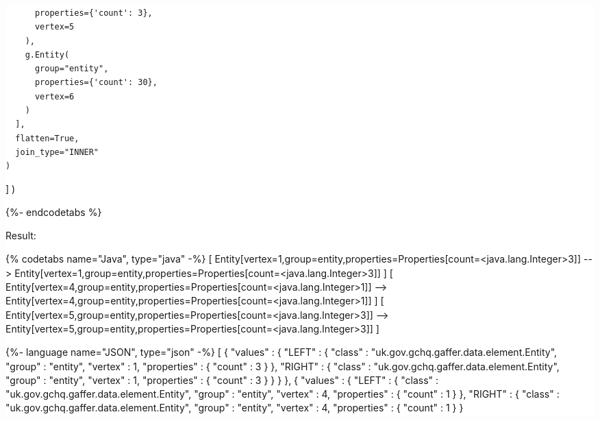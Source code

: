           properties={'count': 3}, 
          vertex=5 
        ), 
        g.Entity( 
          group="entity", 
          properties={'count': 30}, 
          vertex=6 
        ) 
      ], 
      flatten=True, 
      join_type="INNER" 
    ) 
  ] 
)

{%- endcodetabs %}

Result:

{% codetabs name="Java", type="java" -%}
[ Entity[vertex=1,group=entity,properties=Properties[count=<java.lang.Integer>3]] --> Entity[vertex=1,group=entity,properties=Properties[count=<java.lang.Integer>3]] ]
[ Entity[vertex=4,group=entity,properties=Properties[count=<java.lang.Integer>1]] --> Entity[vertex=4,group=entity,properties=Properties[count=<java.lang.Integer>1]] ]
[ Entity[vertex=5,group=entity,properties=Properties[count=<java.lang.Integer>3]] --> Entity[vertex=5,group=entity,properties=Properties[count=<java.lang.Integer>3]] ]

{%- language name="JSON", type="json" -%}
[ {
  "values" : {
    "LEFT" : {
      "class" : "uk.gov.gchq.gaffer.data.element.Entity",
      "group" : "entity",
      "vertex" : 1,
      "properties" : {
        "count" : 3
      }
    },
    "RIGHT" : {
      "class" : "uk.gov.gchq.gaffer.data.element.Entity",
      "group" : "entity",
      "vertex" : 1,
      "properties" : {
        "count" : 3
      }
    }
  }
}, {
  "values" : {
    "LEFT" : {
      "class" : "uk.gov.gchq.gaffer.data.element.Entity",
      "group" : "entity",
      "vertex" : 4,
      "properties" : {
        "count" : 1
      }
    },
    "RIGHT" : {
      "class" : "uk.gov.gchq.gaffer.data.element.Entity",
      "group" : "entity",
      "vertex" : 4,
      "properties" : {
        "count" : 1
      }
    }